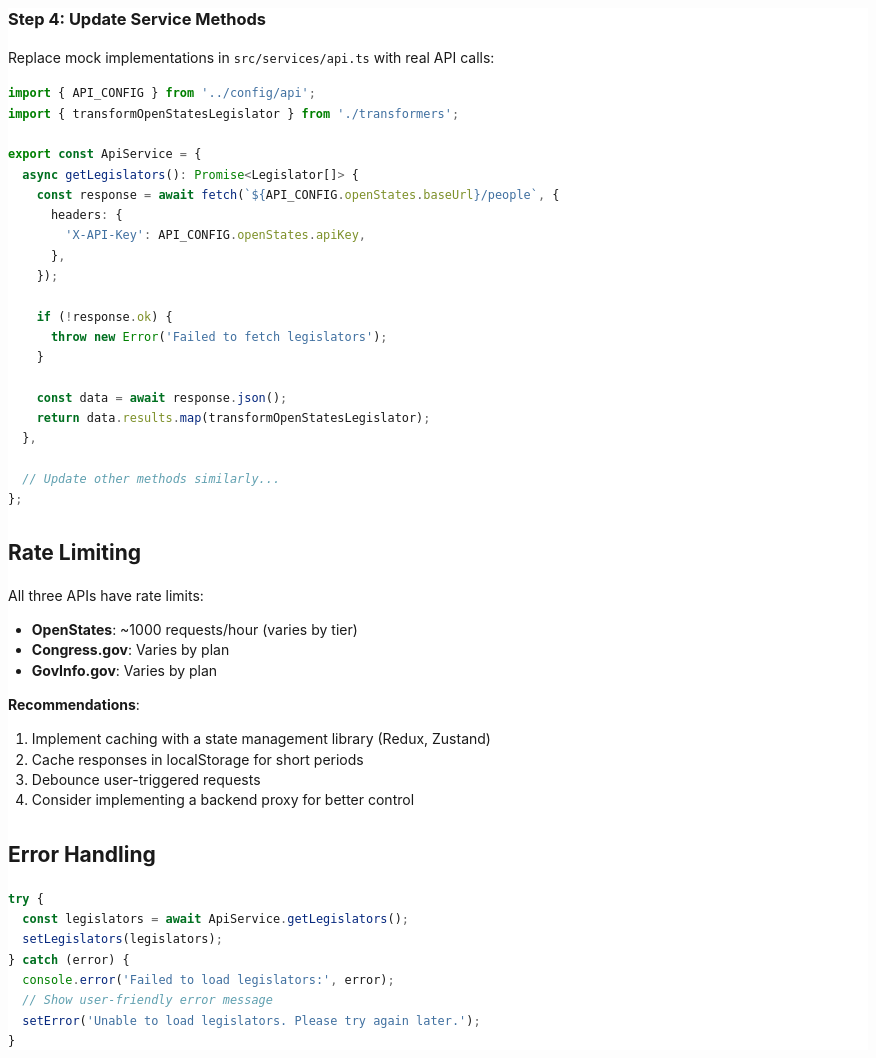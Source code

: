 ### Step 4: Update Service Methods
Replace mock implementations in `src/services/api.ts` with real API calls:

```typescript
import { API_CONFIG } from '../config/api';
import { transformOpenStatesLegislator } from './transformers';

export const ApiService = {
  async getLegislators(): Promise<Legislator[]> {
    const response = await fetch(`${API_CONFIG.openStates.baseUrl}/people`, {
      headers: {
        'X-API-Key': API_CONFIG.openStates.apiKey,
      },
    });
    
    if (!response.ok) {
      throw new Error('Failed to fetch legislators');
    }
    
    const data = await response.json();
    return data.results.map(transformOpenStatesLegislator);
  },
  
  // Update other methods similarly...
};
```

## Rate Limiting

All three APIs have rate limits:
- **OpenStates**: ~1000 requests/hour (varies by tier)
- **Congress.gov**: Varies by plan
- **GovInfo.gov**: Varies by plan

**Recommendations**:
1. Implement caching with a state management library (Redux, Zustand)
2. Cache responses in localStorage for short periods
3. Debounce user-triggered requests
4. Consider implementing a backend proxy for better control

## Error Handling

```typescript
try {
  const legislators = await ApiService.getLegislators();
  setLegislators(legislators);
} catch (error) {
  console.error('Failed to load legislators:', error);
  // Show user-friendly error message
  setError('Unable to load legislators. Please try again later.');
}
```
